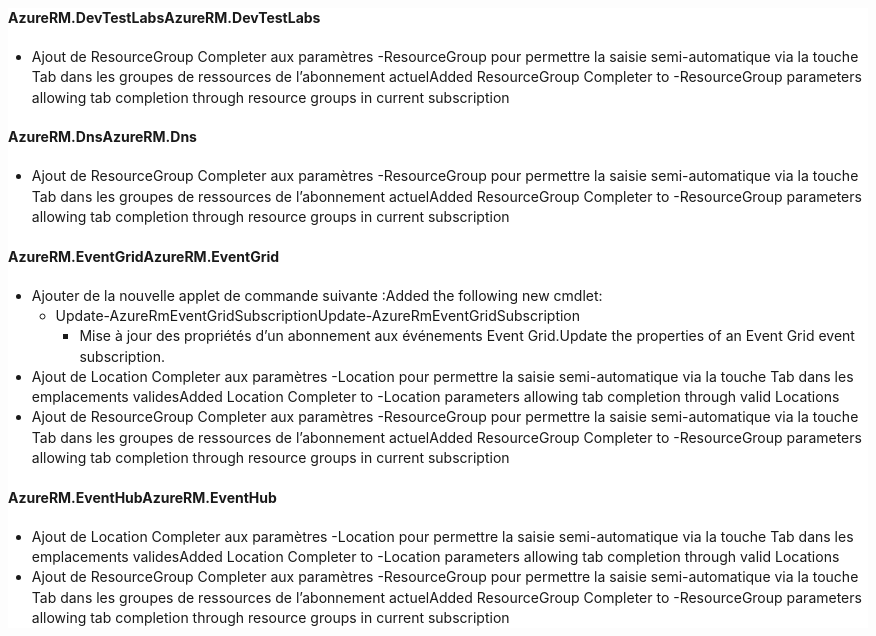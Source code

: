 #### <a name="azurermdevtestlabs"></a><span data-ttu-id="422c2-327">AzureRM.DevTestLabs</span><span class="sxs-lookup"><span data-stu-id="422c2-327">AzureRM.DevTestLabs</span></span>
* <span data-ttu-id="422c2-328">Ajout de ResourceGroup Completer aux paramètres -ResourceGroup pour permettre la saisie semi-automatique via la touche Tab dans les groupes de ressources de l’abonnement actuel</span><span class="sxs-lookup"><span data-stu-id="422c2-328">Added ResourceGroup Completer to -ResourceGroup parameters allowing tab completion through resource groups in current subscription</span></span>

#### <a name="azurermdns"></a><span data-ttu-id="422c2-329">AzureRM.Dns</span><span class="sxs-lookup"><span data-stu-id="422c2-329">AzureRM.Dns</span></span>
* <span data-ttu-id="422c2-330">Ajout de ResourceGroup Completer aux paramètres -ResourceGroup pour permettre la saisie semi-automatique via la touche Tab dans les groupes de ressources de l’abonnement actuel</span><span class="sxs-lookup"><span data-stu-id="422c2-330">Added ResourceGroup Completer to -ResourceGroup parameters allowing tab completion through resource groups in current subscription</span></span>

#### <a name="azurermeventgrid"></a><span data-ttu-id="422c2-331">AzureRM.EventGrid</span><span class="sxs-lookup"><span data-stu-id="422c2-331">AzureRM.EventGrid</span></span>
* <span data-ttu-id="422c2-332">Ajouter de la nouvelle applet de commande suivante :</span><span class="sxs-lookup"><span data-stu-id="422c2-332">Added the following new cmdlet:</span></span>
    - <span data-ttu-id="422c2-333">Update-AzureRmEventGridSubscription</span><span class="sxs-lookup"><span data-stu-id="422c2-333">Update-AzureRmEventGridSubscription</span></span>
        - <span data-ttu-id="422c2-334">Mise à jour des propriétés d’un abonnement aux événements Event Grid.</span><span class="sxs-lookup"><span data-stu-id="422c2-334">Update the properties of an Event Grid event subscription.</span></span>
* <span data-ttu-id="422c2-335">Ajout de Location Completer aux paramètres -Location pour permettre la saisie semi-automatique via la touche Tab dans les emplacements valides</span><span class="sxs-lookup"><span data-stu-id="422c2-335">Added Location Completer to -Location parameters allowing tab completion through valid Locations</span></span>
* <span data-ttu-id="422c2-336">Ajout de ResourceGroup Completer aux paramètres -ResourceGroup pour permettre la saisie semi-automatique via la touche Tab dans les groupes de ressources de l’abonnement actuel</span><span class="sxs-lookup"><span data-stu-id="422c2-336">Added ResourceGroup Completer to -ResourceGroup parameters allowing tab completion through resource groups in current subscription</span></span>

#### <a name="azurermeventhub"></a><span data-ttu-id="422c2-337">AzureRM.EventHub</span><span class="sxs-lookup"><span data-stu-id="422c2-337">AzureRM.EventHub</span></span>
* <span data-ttu-id="422c2-338">Ajout de Location Completer aux paramètres -Location pour permettre la saisie semi-automatique via la touche Tab dans les emplacements valides</span><span class="sxs-lookup"><span data-stu-id="422c2-338">Added Location Completer to -Location parameters allowing tab completion through valid Locations</span></span>
* <span data-ttu-id="422c2-339">Ajout de ResourceGroup Completer aux paramètres -ResourceGroup pour permettre la saisie semi-automatique via la touche Tab dans les groupes de ressources de l’abonnement actuel</span><span class="sxs-lookup"><span data-stu-id="422c2-339">Added ResourceGroup Completer to -ResourceGroup parameters allowing tab completion through resource groups in current subscription</span></span>
